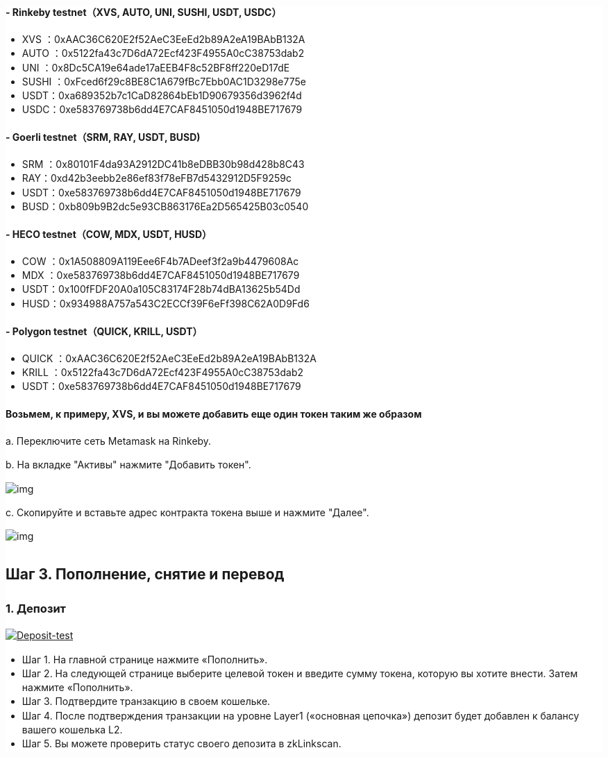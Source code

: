 #### - Rinkeby testnet（XVS, AUTO, UNI, SUSHI, USDT, USDC）

  - XVS  ：0xAAC36C620E2f52AeC3EeEd2b89A2eA19BAbB132A
  - AUTO ：0x5122fa43c7D6dA72Ecf423F4955A0cC38753dab2
  - UNI  ：0x8Dc5CA19e64ade17aEEB4F8c52BF8ff220eD17dE
  - SUSHI ：0xFced6f29c8BE8C1A679fBc7Ebb0AC1D3298e775e
  - USDT：0xa689352b7c1CaD82864bEb1D90679356d3962f4d
  - USDC：0xe583769738b6dd4E7CAF8451050d1948BE717679

#### - Goerli testnet（SRM, RAY, USDT, BUSD)

  - SRM ：0x80101F4da93A2912DC41b8eDBB30b98d428b8C43
  - RAY：0xd42b3eebb2e86ef83f78eFB7d5432912D5F9259c
  - USDT：0xe583769738b6dd4E7CAF8451050d1948BE717679
  - BUSD：0xb809b9B2dc5e93CB863176Ea2D565425B03c0540

#### - HECO testnet（COW, MDX, USDT, HUSD）
  - COW ：0x1A508809A119Eee6F4b7ADeef3f2a9b4479608Ac
  - MDX ：0xe583769738b6dd4E7CAF8451050d1948BE717679
  - USDT：0x100fFDF20A0a105C83174F28b74dBA13625b54Dd
  - HUSD：0x934988A757a543C2ECCf39F6eFf398C62A0D9Fd6

#### - Polygon testnet（QUICK, KRILL, USDT）
  - QUICK ：0xAAC36C620E2f52AeC3EeEd2b89A2eA19BAbB132A
  - KRILL ：0x5122fa43c7D6dA72Ecf423F4955A0cC38753dab2
  - USDT：0xe583769738b6dd4E7CAF8451050d1948BE717679


#### Возьмем, к примеру, XVS, и вы можете добавить еще один токен таким же образом

  a. Переключите сеть Metamask на Rinkeby.

  b. На вкладке "Активы" нажмите "Добавить токен".

![img](../../static/img/TestnetUserGuide/13.png)

  c. Скопируйте и вставьте адрес контракта токена выше и нажмите "Далее".

![img](../../static/img/TestnetUserGuide/14.png)


## Шаг 3. Пополнение, снятие и перевод

### 1. Депозит
[![Deposit-test](https://res.cloudinary.com/marcomontalbano/image/upload/v1626170035/video_to_markdown/images/youtube--qCgDTI413Dg-c05b58ac6eb4c4700831b2b3070cd403.jpg)](https://www.youtube.com/watch?v=qCgDTI413Dg&list=PL92WZahYyEBfVX51LNtHEPguusVEtQVGo&index=4 "Deposit-test")

  - Шаг 1. На главной странице нажмите «Пополнить».
  - Шаг 2. На следующей странице выберите целевой токен и введите сумму токена, которую вы хотите внести. Затем нажмите «Пополнить».
  - Шаг 3. Подтвердите транзакцию в своем кошельке.
  - Шаг 4. После подтверждения транзакции на уровне Layer1 («основная цепочка») депозит будет добавлен к балансу вашего кошелька L2.
  - Шаг 5. Вы можете проверить статус своего депозита в zkLinkscan.
